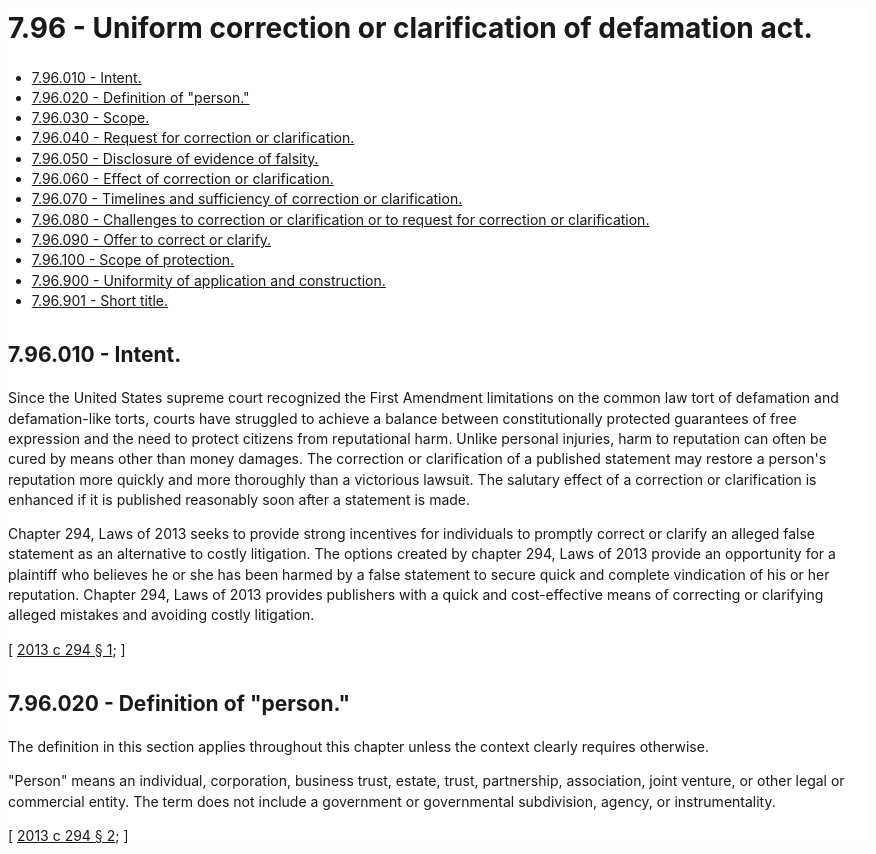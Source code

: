 # 7.96 - Uniform correction or clarification of defamation act.
* [7.96.010 - Intent.](#796010---intent)
* [7.96.020 - Definition of "person."](#796020---definition-of-person)
* [7.96.030 - Scope.](#796030---scope)
* [7.96.040 - Request for correction or clarification.](#796040---request-for-correction-or-clarification)
* [7.96.050 - Disclosure of evidence of falsity.](#796050---disclosure-of-evidence-of-falsity)
* [7.96.060 - Effect of correction or clarification.](#796060---effect-of-correction-or-clarification)
* [7.96.070 - Timelines and sufficiency of correction or clarification.](#796070---timelines-and-sufficiency-of-correction-or-clarification)
* [7.96.080 - Challenges to correction or clarification or to request for correction or clarification.](#796080---challenges-to-correction-or-clarification-or-to-request-for-correction-or-clarification)
* [7.96.090 - Offer to correct or clarify.](#796090---offer-to-correct-or-clarify)
* [7.96.100 - Scope of protection.](#796100---scope-of-protection)
* [7.96.900 - Uniformity of application and construction.](#796900---uniformity-of-application-and-construction)
* [7.96.901 - Short title.](#796901---short-title)
## 7.96.010 - Intent.
Since the United States supreme court recognized the First Amendment limitations on the common law tort of defamation and defamation-like torts, courts have struggled to achieve a balance between constitutionally protected guarantees of free expression and the need to protect citizens from reputational harm. Unlike personal injuries, harm to reputation can often be cured by means other than money damages. The correction or clarification of a published statement may restore a person's reputation more quickly and more thoroughly than a victorious lawsuit. The salutary effect of a correction or clarification is enhanced if it is published reasonably soon after a statement is made.

Chapter 294, Laws of 2013 seeks to provide strong incentives for individuals to promptly correct or clarify an alleged false statement as an alternative to costly litigation. The options created by chapter 294, Laws of 2013 provide an opportunity for a plaintiff who believes he or she has been harmed by a false statement to secure quick and complete vindication of his or her reputation. Chapter 294, Laws of 2013 provides publishers with a quick and cost-effective means of correcting or clarifying alleged mistakes and avoiding costly litigation.

\[ [2013 c 294 § 1](http://lawfilesext.leg.wa.gov/biennium/2013-14/Pdf/Bills/Session%20Laws/Senate/5236.SL.pdf?cite=2013%20c%20294%20§%201); \]

## 7.96.020 - Definition of "person."
The definition in this section applies throughout this chapter unless the context clearly requires otherwise.

"Person" means an individual, corporation, business trust, estate, trust, partnership, association, joint venture, or other legal or commercial entity. The term does not include a government or governmental subdivision, agency, or instrumentality.

\[ [2013 c 294 § 2](http://lawfilesext.leg.wa.gov/biennium/2013-14/Pdf/Bills/Session%20Laws/Senate/5236.SL.pdf?cite=2013%20c%20294%20§%202); \]
